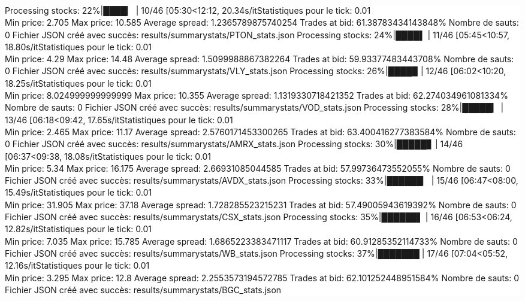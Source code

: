 Processing stocks:  22%|████▏              | 10/46 [05:30<12:12, 20.34s/itStatistiques pour le tick: 0.01                                             
Min price: 2.705
Max price: 10.585
Average spread: 1.2365789875740254
Trades at bid: 61.38783434143848%
Nombre de sauts: 0
Fichier JSON créé avec succès: results/summarystats/PTON_stats.json
Processing stocks:  24%|████▌              | 11/46 [05:45<10:57, 18.80s/itStatistiques pour le tick: 0.01                                             
Min price: 4.29
Max price: 14.48
Average spread: 1.5099988867382264
Trades at bid: 59.93377483443708%
Nombre de sauts: 0
Fichier JSON créé avec succès: results/summarystats/VLY_stats.json
Processing stocks:  26%|████▉              | 12/46 [06:02<10:20, 18.25s/itStatistiques pour le tick: 0.01                                             
Min price: 8.024999999999999
Max price: 10.355
Average spread: 1.1319330718421352
Trades at bid: 62.274034961081334%
Nombre de sauts: 0
Fichier JSON créé avec succès: results/summarystats/VOD_stats.json
Processing stocks:  28%|█████▎             | 13/46 [06:18<09:42, 17.65s/itStatistiques pour le tick: 0.01                                             
Min price: 2.465
Max price: 11.17
Average spread: 2.5760171453300265
Trades at bid: 63.400416277383584%
Nombre de sauts: 0
Fichier JSON créé avec succès: results/summarystats/AMRX_stats.json
Processing stocks:  30%|█████▊             | 14/46 [06:37<09:38, 18.08s/itStatistiques pour le tick: 0.01                                             
Min price: 5.34
Max price: 16.175
Average spread: 2.66931085044585
Trades at bid: 57.99736473552055%
Nombre de sauts: 0
Fichier JSON créé avec succès: results/summarystats/AVDX_stats.json
Processing stocks:  33%|██████▏            | 15/46 [06:47<08:00, 15.49s/itStatistiques pour le tick: 0.01                                             
Min price: 31.905
Max price: 37.18
Average spread: 1.728285523215231
Trades at bid: 57.49005943619392%
Nombre de sauts: 0
Fichier JSON créé avec succès: results/summarystats/CSX_stats.json
Processing stocks:  35%|██████▌            | 16/46 [06:53<06:24, 12.82s/itStatistiques pour le tick: 0.01                                             
Min price: 7.035
Max price: 15.785
Average spread: 1.6865223383471117
Trades at bid: 60.91285352114733%
Nombre de sauts: 0
Fichier JSON créé avec succès: results/summarystats/WB_stats.json
Processing stocks:  37%|███████            | 17/46 [07:04<05:52, 12.16s/itStatistiques pour le tick: 0.01                                             
Min price: 3.295
Max price: 12.8
Average spread: 2.2553573194572785
Trades at bid: 62.101252448951584%
Nombre de sauts: 0
Fichier JSON créé avec succès: results/summarystats/BGC_stats.json